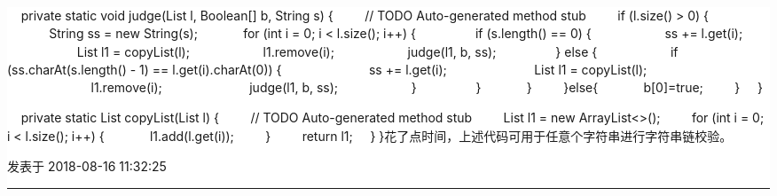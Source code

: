     private static void judge(List<String> l, Boolean[] b, String s) {
        // TODO Auto-generated method stub
        if (l.size() > 0) {
            String ss = new String(s);
            for (int i = 0; i < l.size(); i++) {
                if (s.length() == 0) {
                    ss += l.get(i);
                    List<String> l1 = copyList(l);
                    l1.remove(i);
                    judge(l1, b, ss);
                } else {
                    if (ss.charAt(s.length() - 1) == l.get(i).charAt(0)) {
                        ss += l.get(i);
                        List<String> l1 = copyList(l);
                        l1.remove(i);
                        judge(l1, b, ss);
                    }
                }
            }
        }else{
            b[0]=true;
        }
    }

    private static List<String> copyList(List<String> l) {
        // TODO Auto-generated method stub
        List<String> l1 = new ArrayList<>();
        for (int i = 0; i < l.size(); i++) {
            l1.add(l.get(i));
        }
        return l1;
    }
}花了点时间，上述代码可用于任意个字符串进行字符串链校验。

发表于 2018-08-16 11:32:25

* * ****